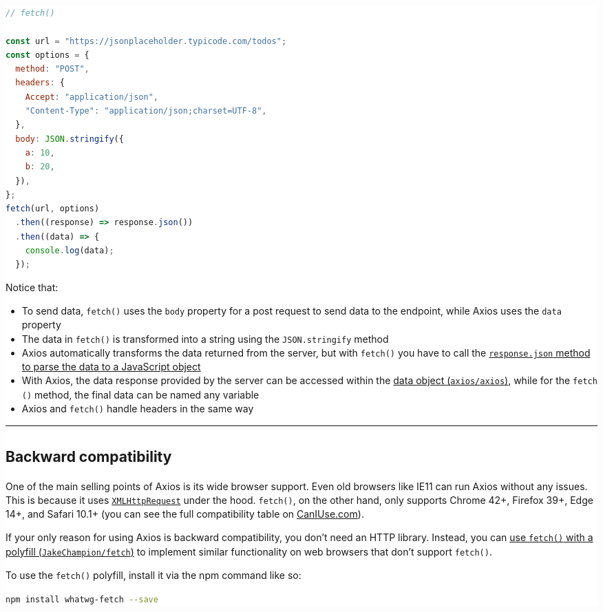 ```js
// fetch()

const url = "https://jsonplaceholder.typicode.com/todos";
const options = {
  method: "POST",
  headers: {
    Accept: "application/json",
    "Content-Type": "application/json;charset=UTF-8",
  },
  body: JSON.stringify({
    a: 10,
    b: 20,
  }),
};
fetch(url, options)
  .then((response) => response.json())
  .then((data) => {
    console.log(data);
  });
```

Notice that:

- To send data, `fetch()` uses the `body` property for a post request to send data to the endpoint, while Axios uses the `data` property
- The data in `fetch()` is transformed into a string using the `JSON.stringify` method
- Axios automatically transforms the data returned from the server, but with `fetch()` you have to call the [<VPIcon icon="fa-brands fa-firefox"/>`response.json` method to parse the data to a JavaScript object](https://developer.mozilla.org/en-US/docs/Web/API/Response/json)
- With Axios, the data response provided by the server can be accessed within the [data object (<VPIcon icon="iconfont icon-github"/>`axios/axios`)](https://github.com/axios/axios#response-schema), while for the `fetch()` method, the final data can be named any variable
- Axios and `fetch()` handle headers in the same way

---

## Backward compatibility

One of the main selling points of Axios is its wide browser support. Even old browsers like IE11 can run Axios without any issues. This is because it uses [<VPIcon icon="fa-brands fa-firefox"/>`XMLHttpRequest`](https://developer.mozilla.org/en-US/docs/Web/API/XMLHttpRequest) under the hood. `fetch()`, on the other hand, only supports Chrome 42+, Firefox 39+, Edge 14+, and Safari 10.1+ (you can see the full compatibility table on [<VPIcon icon="fas fa-globe"/>CanIUse.com](https://caniuse.com/fetch)).

If your only reason for using Axios is backward compatibility, you don’t need an HTTP library. Instead, you can [use `fetch()` with a polyfill (<VPIcon icon="iconfont icon-github"/>`JakeChampion/fetch`)](https://github.com/JakeChampion/fetch) to implement similar functionality on web browsers that don’t support `fetch()`.

To use the `fetch()` polyfill, install it via the npm command like so:

```sh
npm install whatwg-fetch --save
```
